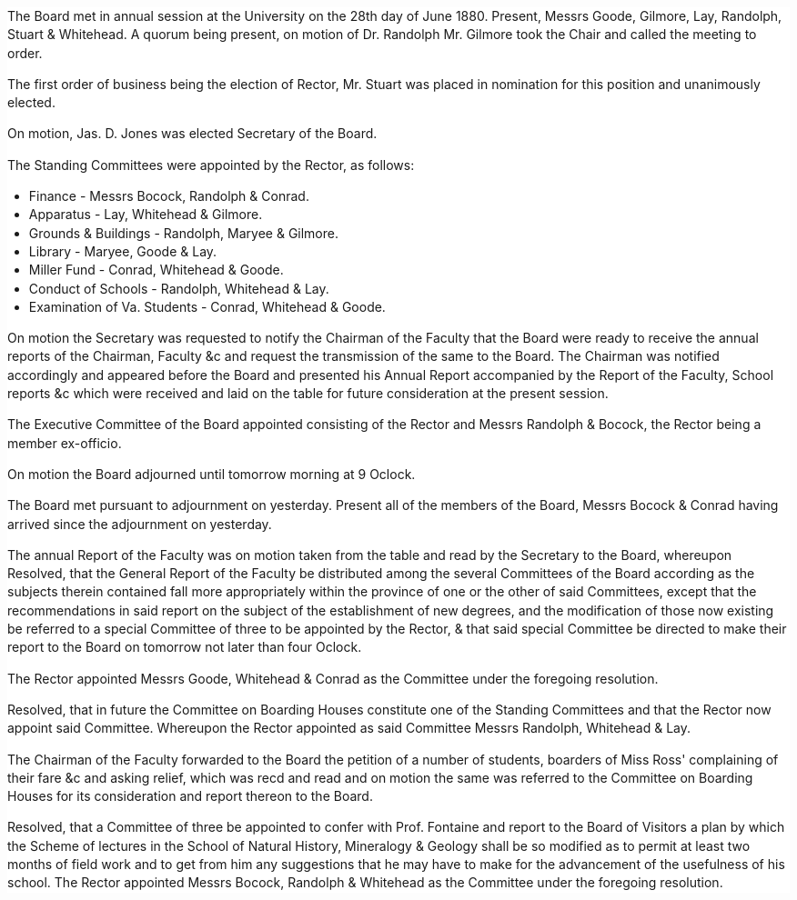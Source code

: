 The Board met in annual session at the University on the 28th day of June 1880. Present, Messrs Goode, Gilmore, Lay, Randolph, Stuart & Whitehead. A quorum being present, on motion of Dr. Randolph Mr. Gilmore took the Chair and called the meeting to order.

The first order of business being the election of Rector, Mr. Stuart was placed in nomination for this position and unanimously elected.

On motion, Jas. D. Jones was elected Secretary of the Board.

The Standing Committees were appointed by the Rector, as follows:

* Finance - Messrs Bocock, Randolph & Conrad.
* Apparatus - Lay, Whitehead & Gilmore.
* Grounds & Buildings - Randolph, Maryee & Gilmore.
* Library - Maryee, Goode & Lay.
* Miller Fund - Conrad, Whitehead & Goode.
* Conduct of Schools - Randolph, Whitehead & Lay.
* Examination of Va. Students - Conrad, Whitehead & Goode.

On motion the Secretary was requested to notify the Chairman of the Faculty that the Board were ready to receive the annual reports of the Chairman, Faculty \&c and request the transmission of the same to the Board. The Chairman was notified accordingly and appeared before the Board and presented his Annual Report accompanied by the Report of the Faculty, School reports \&c which were received and laid on the table for future consideration at the present session.

The Executive Committee of the Board appointed consisting of the Rector and Messrs Randolph & Bocock, the Rector being a member ex-officio.

On motion the Board adjourned until tomorrow morning at 9 Oclock.

The Board met pursuant to adjournment on yesterday. Present all of the members of the Board, Messrs Bocock & Conrad having arrived since the adjournment on yesterday.

The annual Report of the Faculty was on motion taken from the table and read by the Secretary to the Board, whereupon Resolved, that the General Report of the Faculty be distributed among the several Committees of the Board according as the subjects therein contained fall more appropriately within the province of one or the other of said Committees, except that the recommendations in said report on the subject of the establishment of new degrees, and the modification of those now existing be referred to a special Committee of three to be appointed by the Rector, & that said special Committee be directed to make their report to the Board on tomorrow not later than four Oclock.

The Rector appointed Messrs Goode, Whitehead & Conrad as the Committee under the foregoing resolution.

Resolved, that in future the Committee on Boarding Houses constitute one of the Standing Committees and that the Rector now appoint said Committee. Whereupon the Rector appointed as said Committee Messrs Randolph, Whitehead & Lay.

The Chairman of the Faculty forwarded to the Board the petition of a number of students, boarders of Miss Ross' complaining of their fare \&c and asking relief, which was recd and read and on motion the same was referred to the Committee on Boarding Houses for its consideration and report thereon to the Board.

Resolved, that a Committee of three be appointed to confer with Prof. Fontaine and report to the Board of Visitors a plan by which the Scheme of lectures in the School of Natural History, Mineralogy & Geology shall be so modified as to permit at least two months of field work and to get from him any suggestions that he may have to make for the advancement of the usefulness of his school. The Rector appointed Messrs Bocock, Randolph & Whitehead as the Committee under the foregoing resolution.
